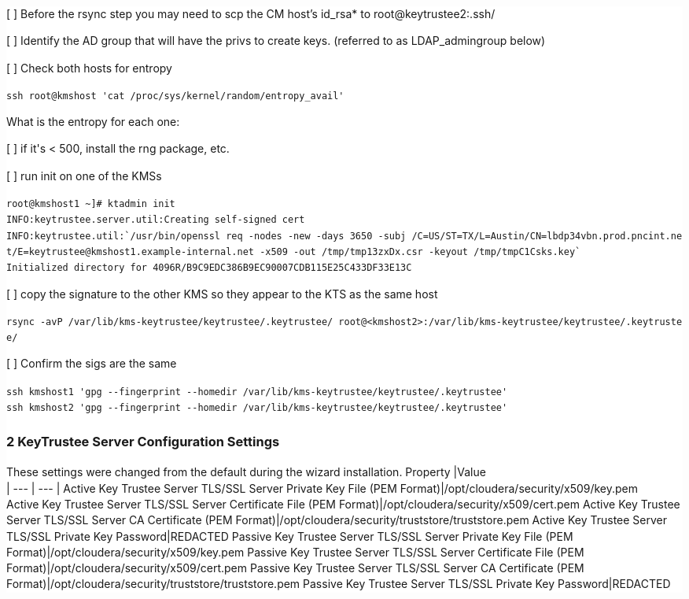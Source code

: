 [ ] Before the rsync step you may need to scp the CM host’s id_rsa* to root@keytrustee2:.ssh/

[ ] Identify the AD group that will have the privs to create keys. (referred to as LDAP_admingroup below)
 
[ ] Check both hosts for entropy
```
ssh root@kmshost 'cat /proc/sys/kernel/random/entropy_avail'
```
What is the entropy for each one:
```

```
[ ] if it's < 500, install the rng package, etc.

[ ] run init on one of the KMSs
```
root@kmshost1 ~]# ktadmin init
INFO:keytrustee.server.util:Creating self-signed cert
INFO:keytrustee.util:`/usr/bin/openssl req -nodes -new -days 3650 -subj /C=US/ST=TX/L=Austin/CN=lbdp34vbn.prod.pncint.net/E=keytrustee@kmshost1.example-internal.net -x509 -out /tmp/tmp13zxDx.csr -keyout /tmp/tmpC1Csks.key`
Initialized directory for 4096R/B9C9EDC386B9EC90007CDB115E25C433DF33E13C
```

[ ] copy the signature to the other KMS so they appear to the KTS as the same host
```
rsync -avP /var/lib/kms-keytrustee/keytrustee/.keytrustee/ root@<kmshost2>:/var/lib/kms-keytrustee/keytrustee/.keytrustee/
```
 
[ ] Confirm the sigs are the same
```
ssh kmshost1 'gpg --fingerprint --homedir /var/lib/kms-keytrustee/keytrustee/.keytrustee'
ssh kmshost2 'gpg --fingerprint --homedir /var/lib/kms-keytrustee/keytrustee/.keytrustee'
```

### 2	KeyTrustee Server Configuration Settings
These settings were changed from the default during the wizard installation.
Property	|Value	
| --- | --- | 
Active Key Trustee Server TLS/SSL Server Private Key File (PEM Format)|/opt/cloudera/security/x509/key.pem	
Active Key Trustee Server TLS/SSL Server Certificate File (PEM Format)|/opt/cloudera/security/x509/cert.pem
Active Key Trustee Server TLS/SSL Server CA Certificate (PEM Format)|/opt/cloudera/security/truststore/truststore.pem
Active Key Trustee Server TLS/SSL Private Key Password|REDACTED
Passive Key Trustee Server TLS/SSL Server Private Key File (PEM Format)|/opt/cloudera/security/x509/key.pem
Passive Key Trustee Server TLS/SSL Server Certificate File (PEM Format)|/opt/cloudera/security/x509/cert.pem
Passive Key Trustee Server TLS/SSL Server CA Certificate (PEM Format)|/opt/cloudera/security/truststore/truststore.pem
Passive Key Trustee Server TLS/SSL Private Key Password|REDACTED
